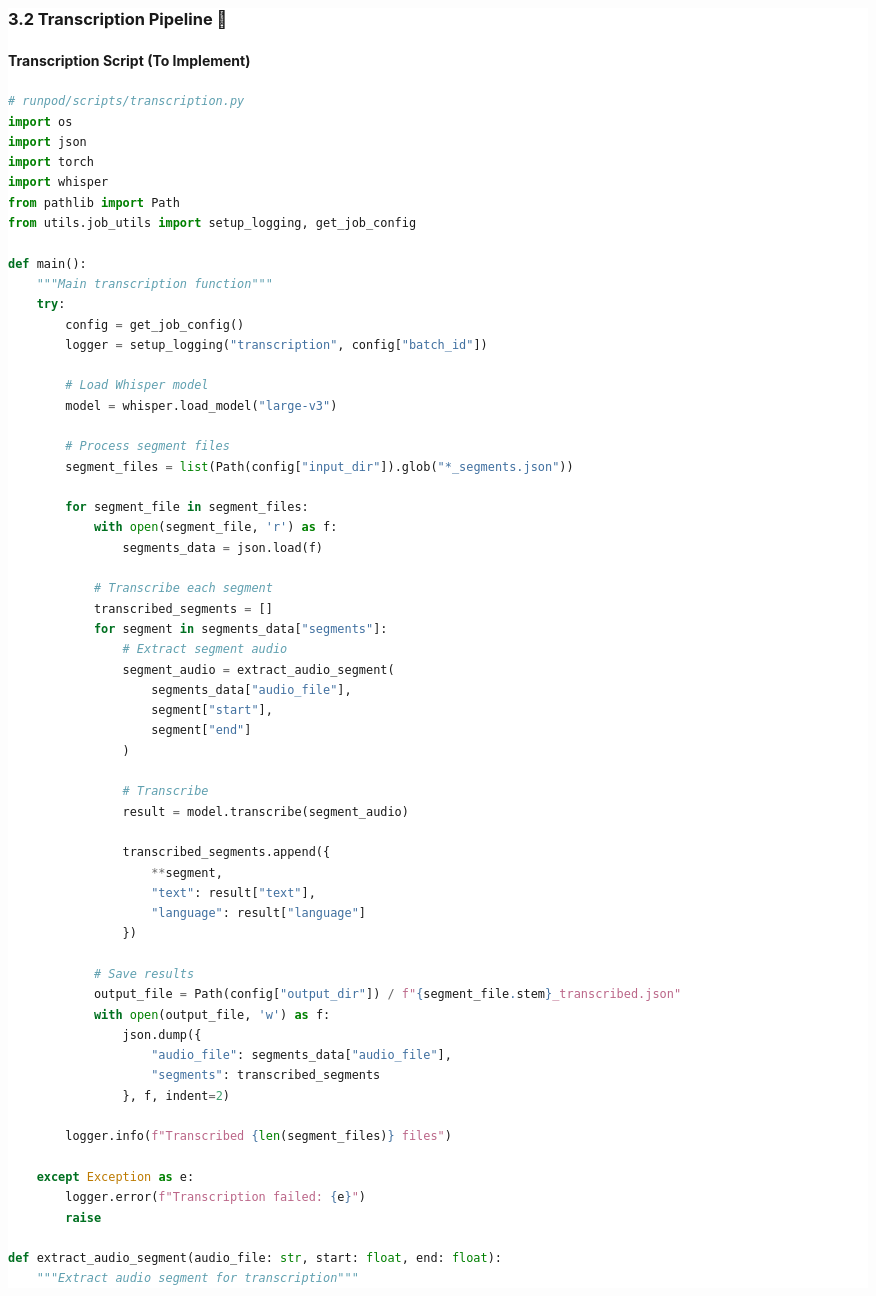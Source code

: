 ### 3.2 Transcription Pipeline 🚧

#### **Transcription Script** (To Implement)
```python
# runpod/scripts/transcription.py
import os
import json
import torch
import whisper
from pathlib import Path
from utils.job_utils import setup_logging, get_job_config

def main():
    """Main transcription function"""
    try:
        config = get_job_config()
        logger = setup_logging("transcription", config["batch_id"])
        
        # Load Whisper model
        model = whisper.load_model("large-v3")
        
        # Process segment files
        segment_files = list(Path(config["input_dir"]).glob("*_segments.json"))
        
        for segment_file in segment_files:
            with open(segment_file, 'r') as f:
                segments_data = json.load(f)
            
            # Transcribe each segment
            transcribed_segments = []
            for segment in segments_data["segments"]:
                # Extract segment audio
                segment_audio = extract_audio_segment(
                    segments_data["audio_file"], 
                    segment["start"], 
                    segment["end"]
                )
                
                # Transcribe
                result = model.transcribe(segment_audio)
                
                transcribed_segments.append({
                    **segment,
                    "text": result["text"],
                    "language": result["language"]
                })
            
            # Save results
            output_file = Path(config["output_dir"]) / f"{segment_file.stem}_transcribed.json"
            with open(output_file, 'w') as f:
                json.dump({
                    "audio_file": segments_data["audio_file"],
                    "segments": transcribed_segments
                }, f, indent=2)
        
        logger.info(f"Transcribed {len(segment_files)} files")
        
    except Exception as e:
        logger.error(f"Transcription failed: {e}")
        raise

def extract_audio_segment(audio_file: str, start: float, end: float):
    """Extract audio segment for transcription"""
```